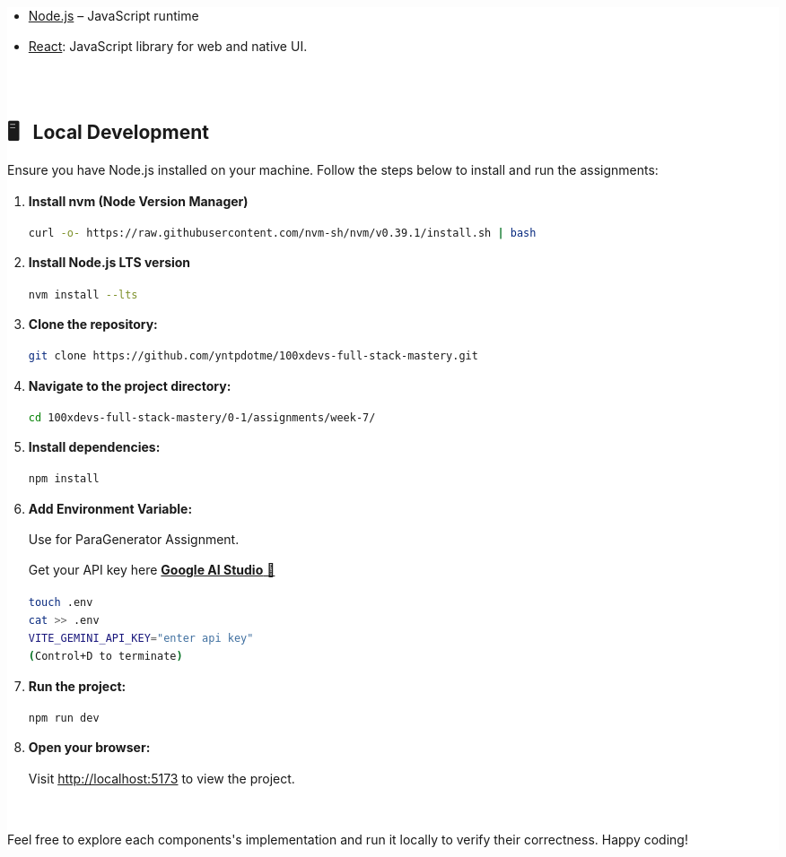 - [Node.js](https://nodejs.org/) – JavaScript runtime

- [React](https://react.dev/): JavaScript library for web and native UI.
  <br><br><br>

## <a name="local-development"> 🖥️&nbsp;&nbsp; Local Development</a>

Ensure you have Node.js installed on your machine. Follow the steps below to install and run the assignments:

1. **Install nvm (Node Version Manager)**

   ```bash
   curl -o- https://raw.githubusercontent.com/nvm-sh/nvm/v0.39.1/install.sh | bash
   ```

2. **Install Node.js LTS version**

   ```bash
   nvm install --lts
   ```

3. **Clone the repository:**

   ```bash
   git clone https://github.com/yntpdotme/100xdevs-full-stack-mastery.git
   ```

4. **Navigate to the project directory:**

   ```bash
   cd 100xdevs-full-stack-mastery/0-1/assignments/week-7/
   ```

5. **Install dependencies:**

   ```bash
   npm install
   ```

6. **Add Environment Variable:**

   Use for ParaGenerator Assignment.

   Get your API key here [**Google AI Studio** 🔗](https://aistudio.google.com/app/apikey)

   ```bash
   touch .env
   cat >> .env
   VITE_GEMINI_API_KEY="enter api key"
   (Control+D to terminate)
   ```

7. **Run the project:**

   ```bash
   npm run dev
   ```

8. **Open your browser:**

   Visit [http://localhost:5173](http://localhost:5173) to view the project.

<br>

Feel free to explore each components's implementation and run it locally to verify their correctness. Happy coding!

